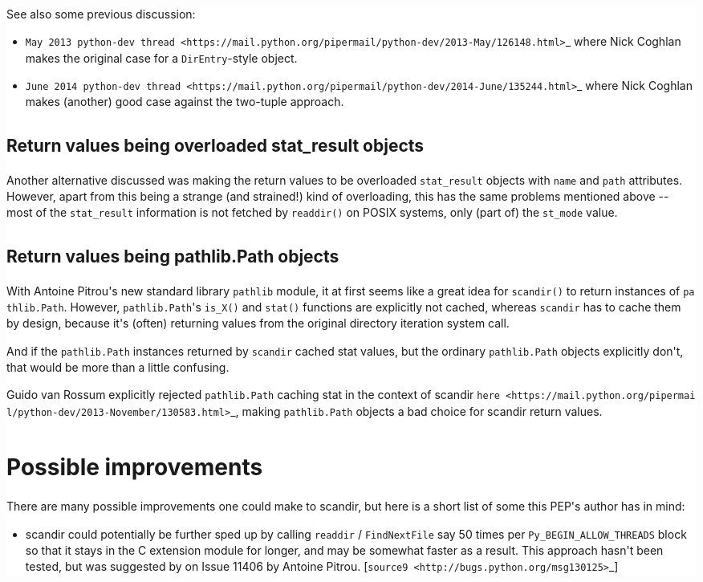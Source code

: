See also some previous discussion:

* `May 2013 python-dev thread
  <https://mail.python.org/pipermail/python-dev/2013-May/126148.html>`_
  where Nick Coghlan makes the original case for a ``DirEntry``-style
  object.

* `June 2014 python-dev thread
  <https://mail.python.org/pipermail/python-dev/2014-June/135244.html>`_
  where Nick Coghlan makes (another) good case against the two-tuple
  approach.


Return values being overloaded stat_result objects
--------------------------------------------------

Another alternative discussed was making the return values to be
overloaded ``stat_result`` objects with ``name`` and ``path``
attributes. However, apart from this being a strange (and strained!)
kind of overloading, this has the same problems mentioned above --
most of the ``stat_result`` information is not fetched by
``readdir()`` on POSIX systems, only (part of) the ``st_mode`` value.


Return values being pathlib.Path objects
----------------------------------------

With Antoine Pitrou's new standard library ``pathlib`` module, it
at first seems like a great idea for ``scandir()`` to return instances
of ``pathlib.Path``. However, ``pathlib.Path``'s ``is_X()`` and
``stat()`` functions are explicitly not cached, whereas ``scandir``
has to cache them by design, because it's (often) returning values
from the original directory iteration system call.

And if the ``pathlib.Path`` instances returned by ``scandir`` cached
stat values, but the ordinary ``pathlib.Path`` objects explicitly
don't, that would be more than a little confusing.

Guido van Rossum explicitly rejected ``pathlib.Path`` caching stat in
the context of scandir `here
<https://mail.python.org/pipermail/python-dev/2013-November/130583.html>`_,
making ``pathlib.Path`` objects a bad choice for scandir return
values.


Possible improvements
=====================

There are many possible improvements one could make to scandir, but
here is a short list of some this PEP's author has in mind:

* scandir could potentially be further sped up by calling ``readdir``
  / ``FindNextFile`` say 50 times per ``Py_BEGIN_ALLOW_THREADS`` block
  so that it stays in the C extension module for longer, and may be
  somewhat faster as a result. This approach hasn't been tested, but
  was suggested by on Issue 11406 by Antoine Pitrou.
  [`source9 <http://bugs.python.org/msg130125>`_]
